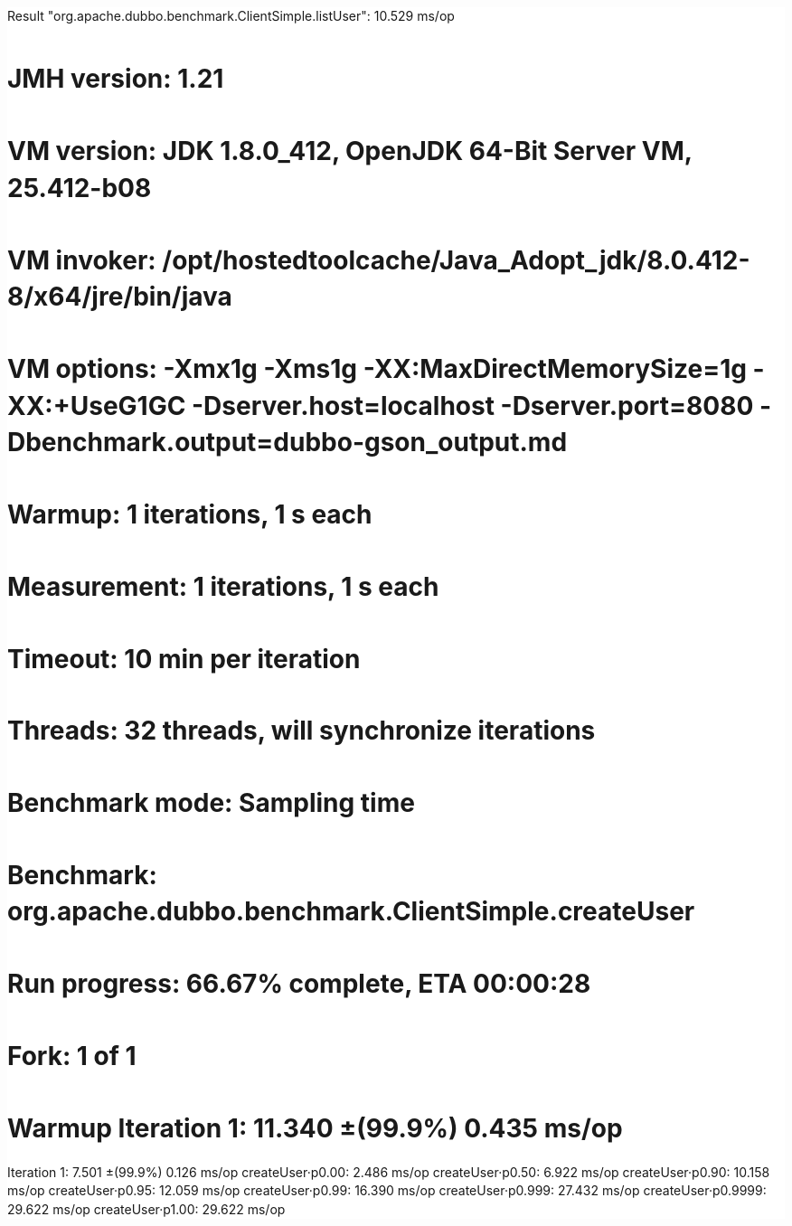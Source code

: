 
Result "org.apache.dubbo.benchmark.ClientSimple.listUser":
  10.529 ms/op


# JMH version: 1.21
# VM version: JDK 1.8.0_412, OpenJDK 64-Bit Server VM, 25.412-b08
# VM invoker: /opt/hostedtoolcache/Java_Adopt_jdk/8.0.412-8/x64/jre/bin/java
# VM options: -Xmx1g -Xms1g -XX:MaxDirectMemorySize=1g -XX:+UseG1GC -Dserver.host=localhost -Dserver.port=8080 -Dbenchmark.output=dubbo-gson_output.md
# Warmup: 1 iterations, 1 s each
# Measurement: 1 iterations, 1 s each
# Timeout: 10 min per iteration
# Threads: 32 threads, will synchronize iterations
# Benchmark mode: Sampling time
# Benchmark: org.apache.dubbo.benchmark.ClientSimple.createUser

# Run progress: 66.67% complete, ETA 00:00:28
# Fork: 1 of 1
# Warmup Iteration   1: 11.340 ±(99.9%) 0.435 ms/op
Iteration   1: 7.501 ±(99.9%) 0.126 ms/op
                 createUser·p0.00:   2.486 ms/op
                 createUser·p0.50:   6.922 ms/op
                 createUser·p0.90:   10.158 ms/op
                 createUser·p0.95:   12.059 ms/op
                 createUser·p0.99:   16.390 ms/op
                 createUser·p0.999:  27.432 ms/op
                 createUser·p0.9999: 29.622 ms/op
                 createUser·p1.00:   29.622 ms/op
